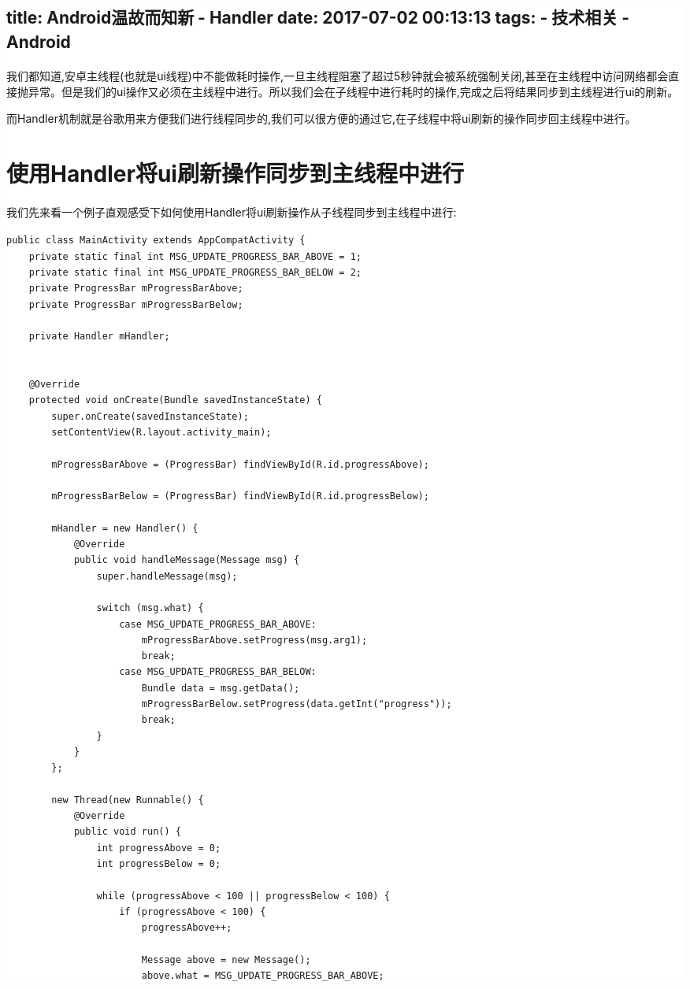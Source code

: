 title: Android温故而知新 - Handler
date: 2017-07-02 00:13:13
tags:
    - 技术相关
    - Android
---

我们都知道,安卓主线程(也就是ui线程)中不能做耗时操作,一旦主线程阻塞了超过5秒钟就会被系统强制关闭,甚至在主线程中访问网络都会直接抛异常。但是我们的ui操作又必须在主线程中进行。所以我们会在子线程中进行耗时的操作,完成之后将结果同步到主线程进行ui的刷新。

而Handler机制就是谷歌用来方便我们进行线程同步的,我们可以很方便的通过它,在子线程中将ui刷新的操作同步回主线程中进行。

# 使用Handler将ui刷新操作同步到主线程中进行

我们先来看一个例子直观感受下如何使用Handler将ui刷新操作从子线程同步到主线程中进行:

```
public class MainActivity extends AppCompatActivity {
    private static final int MSG_UPDATE_PROGRESS_BAR_ABOVE = 1;
    private static final int MSG_UPDATE_PROGRESS_BAR_BELOW = 2;
    private ProgressBar mProgressBarAbove;
    private ProgressBar mProgressBarBelow;

    private Handler mHandler;


    @Override
    protected void onCreate(Bundle savedInstanceState) {
        super.onCreate(savedInstanceState);
        setContentView(R.layout.activity_main);

        mProgressBarAbove = (ProgressBar) findViewById(R.id.progressAbove);

        mProgressBarBelow = (ProgressBar) findViewById(R.id.progressBelow);

        mHandler = new Handler() {
            @Override
            public void handleMessage(Message msg) {
                super.handleMessage(msg);

                switch (msg.what) {
                    case MSG_UPDATE_PROGRESS_BAR_ABOVE:
                        mProgressBarAbove.setProgress(msg.arg1);
                        break;
                    case MSG_UPDATE_PROGRESS_BAR_BELOW:
                        Bundle data = msg.getData();
                        mProgressBarBelow.setProgress(data.getInt("progress"));
                        break;
                }
            }
        };

        new Thread(new Runnable() {
            @Override
            public void run() {
                int progressAbove = 0;
                int progressBelow = 0;

                while (progressAbove < 100 || progressBelow < 100) {
                    if (progressAbove < 100) {
                        progressAbove++;

                        Message above = new Message();
                        above.what = MSG_UPDATE_PROGRESS_BAR_ABOVE;
```